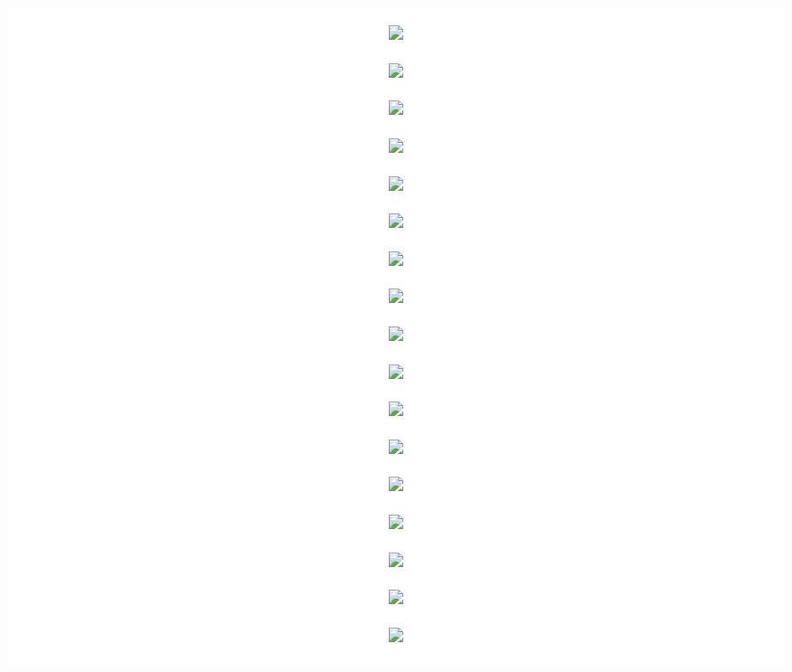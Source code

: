 <br/>
<div class="separator" style="clear: both; text-align: center;">
<img src="{{ site.nasurl }}/enlsparker/2018-05-blog-post_16/033.png"/></div>
<br/>
<div class="separator" style="clear: both; text-align: center;">
<img src="{{ site.nasurl }}/enlsparker/2018-05-blog-post_16/034.png"/></div>
<br/>
<div class="separator" style="clear: both; text-align: center;">
<img src="{{ site.nasurl }}/enlsparker/2018-05-blog-post_16/035.png"/></div>
<br/>
<div class="separator" style="clear: both; text-align: center;">
<img src="{{ site.nasurl }}/enlsparker/2018-05-blog-post_16/036.png"/></div>
<br/>
<div class="separator" style="clear: both; text-align: center;">
<img src="{{ site.nasurl }}/enlsparker/2018-05-blog-post_16/037.png"/></div>
<br/>
<div class="separator" style="clear: both; text-align: center;">
<img src="{{ site.nasurl }}/enlsparker/2018-05-blog-post_16/038.png"/></div>
<br/>
<div class="separator" style="clear: both; text-align: center;">
<img src="{{ site.nasurl }}/enlsparker/2018-05-blog-post_16/039.png"/></div>
<br/>
<div class="separator" style="clear: both; text-align: center;">
<img src="{{ site.nasurl }}/enlsparker/2018-05-blog-post_16/040.png"/></div>
<br/>
<div class="separator" style="clear: both; text-align: center;">
<img src="{{ site.nasurl }}/enlsparker/2018-05-blog-post_16/041.png"/></div>
<br/>
<div class="separator" style="clear: both; text-align: center;">
<img src="{{ site.nasurl }}/enlsparker/2018-05-blog-post_16/042.png"/></div>
<br/>
<div class="separator" style="clear: both; text-align: center;">
<img src="{{ site.nasurl }}/enlsparker/2018-05-blog-post_16/043.png"/></div>
<br/>
<div class="separator" style="clear: both; text-align: center;">
<img src="{{ site.nasurl }}/enlsparker/2018-05-blog-post_16/044.png"/></div>
<br/>
<div class="separator" style="clear: both; text-align: center;">
<img src="{{ site.nasurl }}/enlsparker/2018-05-blog-post_16/045.png"/></div>
<br/>
<div class="separator" style="clear: both; text-align: center;">
<img src="{{ site.nasurl }}/enlsparker/2018-05-blog-post_16/046.png"/></div>
<br/>
<div class="separator" style="clear: both; text-align: center;">
<img src="{{ site.nasurl }}/enlsparker/2018-05-blog-post_16/047.png"/></div>
<br/>
<div class="separator" style="clear: both; text-align: center;">
<img src="{{ site.nasurl }}/enlsparker/2018-05-blog-post_16/048.png"/></div>
<br/>
<div class="separator" style="clear: both; text-align: center;">
<img src="{{ site.nasurl }}/enlsparker/2018-05-blog-post_16/049.png"/></div>
<br/>
<div class="separator" style="clear: both; text-align: center;">